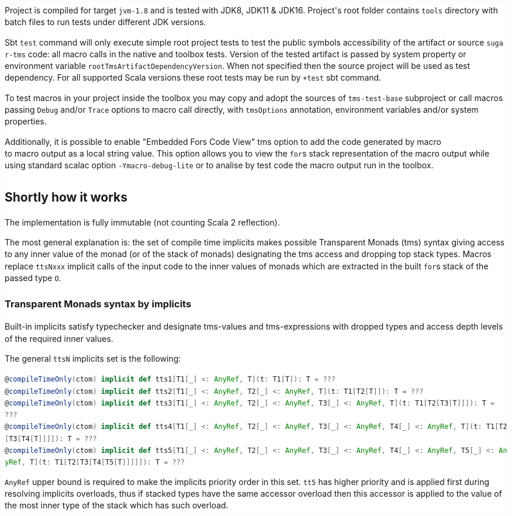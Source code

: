 Project is compiled for target `jvm-1.8` and is tested with JDK8, JDK11 & JDK16. Project's root folder contains `tools` 
directory with batch files to run tests under different JDK versions.  

Sbt `test` command will only execute simple root project tests to test the public symbols accessibility of the artifact 
or source `sugar-tms` code: all macro calls in the native and toolbox tests. 
Version of the tested artifact is passed by system property or environment variable `rootTmsArtifactDependencyVersion`. 
When not specified then the source project will be used as test dependency. For all supported Scala versions these root 
tests may be run by `+test` sbt command.

To test macros in your project inside the toolbox you may copy and adopt the sources of `tms-test-base` subproject or 
call macros passing `Debug` and/or `Trace` options to macro call directly, with `tmsOptions` annotation, 
environment variables and/or system properties.

Additionally, it is possible to enable "Embedded Fors Code View" tms option to add the code generated by macro  
to macro output as a local string value. This option allows you to view the `for`s stack representation of the macro output 
while using standard scalac option `-Ymacro-debug-lite` or to analise by test code the macro output run in the toolbox. 


## Shortly how it works
The implementation is fully immutable (not counting Scala 2 reflection).

The most general explanation is:
the set of compile time implicits makes possible Transparent Monads (tms) syntax giving access to any inner value of 
the monad (or of the stack of monads) designating the tms access and dropping top stack types. 
Macros replace `ttsNxxx` implicit calls of the input code to the inner values of monads which are extracted in 
the built `for`s stack of the passed type `O`.  

### Transparent Monads syntax by implicits
Built-in implicits satisfy typechecker and designate tms-values and tms-expressions with dropped types and 
access depth levels of the required inner values. 

The general `ttsN` implicits set is the following:
```scala
@compileTimeOnly(ctom) implicit def tts1[T1[_] <: AnyRef, T](t: T1[T]): T = ???
@compileTimeOnly(ctom) implicit def tts2[T1[_] <: AnyRef, T2[_] <: AnyRef, T](t: T1[T2[T]]): T = ???
@compileTimeOnly(ctom) implicit def tts3[T1[_] <: AnyRef, T2[_] <: AnyRef, T3[_] <: AnyRef, T](t: T1[T2[T3[T]]]): T = ???
@compileTimeOnly(ctom) implicit def tts4[T1[_] <: AnyRef, T2[_] <: AnyRef, T3[_] <: AnyRef, T4[_] <: AnyRef, T](t: T1[T2[T3[T4[T]]]]): T = ???
@compileTimeOnly(ctom) implicit def tts5[T1[_] <: AnyRef, T2[_] <: AnyRef, T3[_] <: AnyRef, T4[_] <: AnyRef, T5[_] <: AnyRef, T](t: T1[T2[T3[T4[T5[T]]]]]): T = ???
```
`AnyRef` upper bound is required to make the implicits priority order in this set. `tt5` has higher priority and 
is applied first during resolving implicits overloads, thus if stacked types have the same accessor overload then 
this accessor is applied to the value of the most inner type of the stack which has such overload.


[tms and mfc article]: https://github.com/SerhiyShamshetdinov/sugar-tms/blob/main/tms_and_mfc.md
[LICENSE]: https://github.com/SerhiyShamshetdinov/sugar-tms/blob/main/LICENSE
[Issues]: https://github.com/SerhiyShamshetdinov/sugar-tms/issues
[Discussions]: https://github.com/SerhiyShamshetdinov/sugar-tms/discussions
[CONTRIBUTING.md]: https://github.com/SerhiyShamshetdinov/sugar-tms/blob/main/CONTRIBUTING.md
[How the flow control monad was born]: https://www.youtube.com/watch?v=t1e8gqXLbsU&t=2s